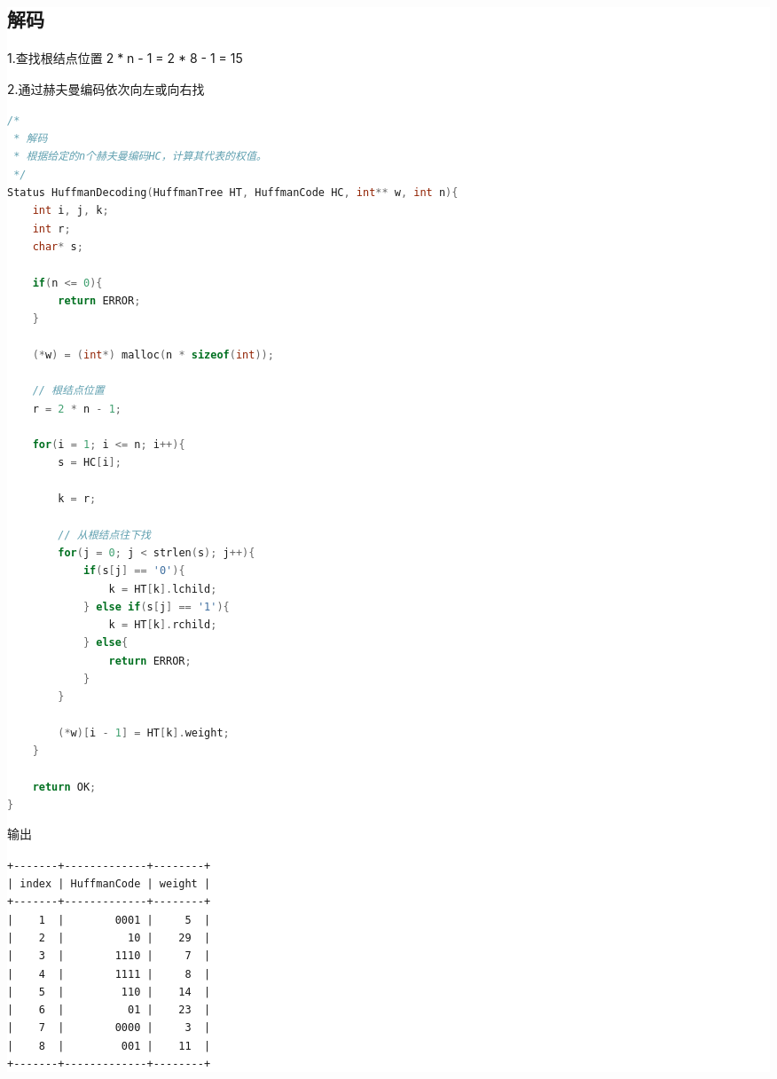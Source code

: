 ## 解码

1.查找根结点位置 2 * n - 1 = 2 * 8 - 1 = 15

2.通过赫夫曼编码依次向左或向右找

```c
/*
 * 解码
 * 根据给定的n个赫夫曼编码HC，计算其代表的权值。
 */
Status HuffmanDecoding(HuffmanTree HT, HuffmanCode HC, int** w, int n){
    int i, j, k;
    int r;
    char* s;

    if(n <= 0){
        return ERROR;
    }

    (*w) = (int*) malloc(n * sizeof(int));

    // 根结点位置
    r = 2 * n - 1;

    for(i = 1; i <= n; i++){
        s = HC[i];

        k = r;

        // 从根结点往下找
        for(j = 0; j < strlen(s); j++){
            if(s[j] == '0'){
                k = HT[k].lchild;
            } else if(s[j] == '1'){
                k = HT[k].rchild;
            } else{
                return ERROR;
            }
        }

        (*w)[i - 1] = HT[k].weight;
    }

    return OK;
}
```

输出

```
+-------+-------------+--------+
| index | HuffmanCode | weight |
+-------+-------------+--------+
|    1  |        0001 |     5  |
|    2  |          10 |    29  |
|    3  |        1110 |     7  |
|    4  |        1111 |     8  |
|    5  |         110 |    14  |
|    6  |          01 |    23  |
|    7  |        0000 |     3  |
|    8  |         001 |    11  |
+-------+-------------+--------+
```



